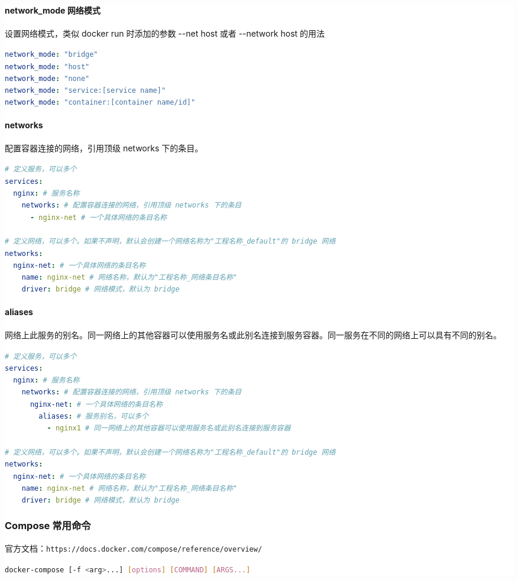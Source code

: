#### network_mode 网络模式

设置网络模式，类似 docker run 时添加的参数 --net host 或者 --network host 的用法

```yml
network_mode: "bridge"
network_mode: "host"
network_mode: "none"
network_mode: "service:[service name]"
network_mode: "container:[container name/id]"
```

#### networks

配置容器连接的网络，引用顶级 networks 下的条目。

```yml
# 定义服务，可以多个
services:
  nginx: # 服务名称
    networks: # 配置容器连接的网络，引用顶级 networks 下的条目
      - nginx-net # 一个具体网络的条目名称

# 定义网络，可以多个。如果不声明，默认会创建一个网络名称为"工程名称_default"的 bridge 网络
networks:
  nginx-net: # 一个具体网络的条目名称
    name: nginx-net # 网络名称，默认为"工程名称_网络条目名称"
    driver: bridge # 网络模式，默认为 bridge
```

#### aliases

网络上此服务的别名。同一网络上的其他容器可以使用服务名或此别名连接到服务容器。同一服务在不同的网络上可以具有不同的别名。

```yml
# 定义服务，可以多个
services:
  nginx: # 服务名称
    networks: # 配置容器连接的网络，引用顶级 networks 下的条目
      nginx-net: # 一个具体网络的条目名称
        aliases: # 服务别名，可以多个
          - nginx1 # 同一网络上的其他容器可以使用服务名或此别名连接到服务容器

# 定义网络，可以多个。如果不声明，默认会创建一个网络名称为"工程名称_default"的 bridge 网络
networks:
  nginx-net: # 一个具体网络的条目名称
    name: nginx-net # 网络名称，默认为"工程名称_网络条目名称"
    driver: bridge # 网络模式，默认为 bridge
```

### Compose 常用命令

官方文档：`https://docs.docker.com/compose/reference/overview/`

```sh
docker-compose [-f <arg>...] [options] [COMMAND] [ARGS...]
```

